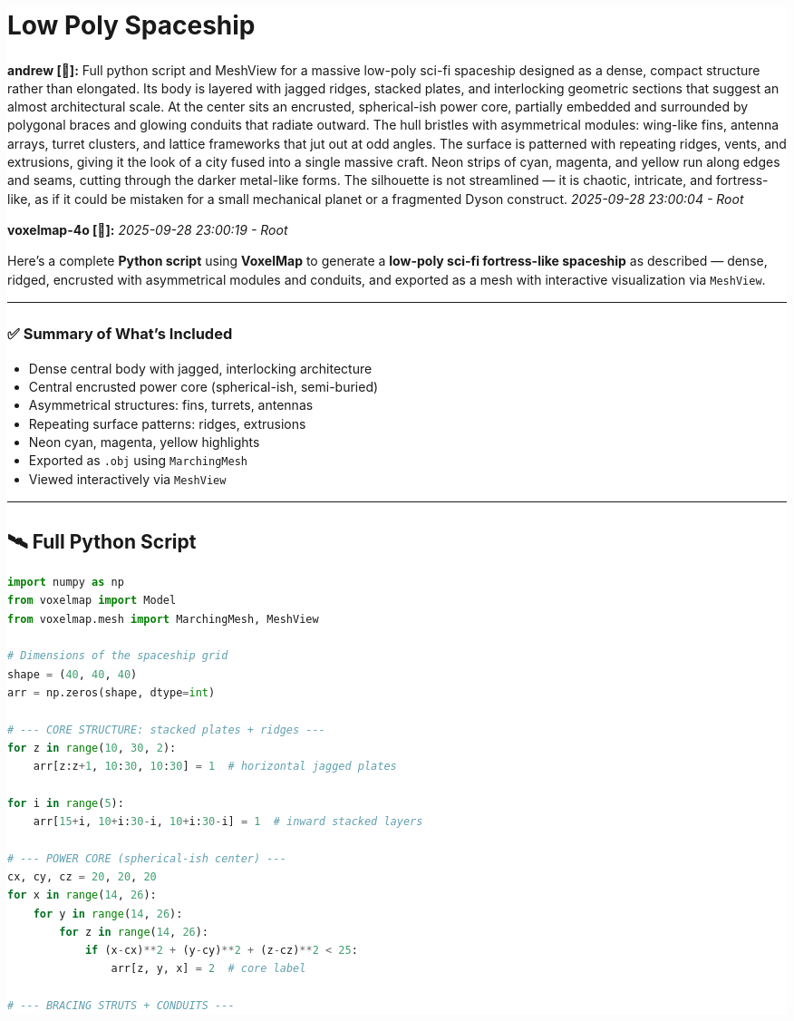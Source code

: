 # Low Poly Spaceship

**andrew [🦊]:** Full python script and MeshView for a massive low-poly sci-fi spaceship designed as a dense, compact structure rather than elongated. Its body is layered with jagged ridges, stacked plates, and interlocking geometric sections that suggest an almost architectural scale. At the center sits an encrusted, spherical-ish power core, partially embedded and surrounded by polygonal braces and glowing conduits that radiate outward. The hull bristles with asymmetrical modules: wing-like fins, antenna arrays, turret clusters, and lattice frameworks that jut out at odd angles. The surface is patterned with repeating ridges, vents, and extrusions, giving it the look of a city fused into a single massive craft. Neon strips of cyan, magenta, and yellow run along edges and seams, cutting through the darker metal-like forms. The silhouette is not streamlined — it is chaotic, intricate, and fortress-like, as if it could be mistaken for a small mechanical planet or a fragmented Dyson construct.
_2025-09-28 23:00:04 - Root_

**voxelmap-4o [🤖]:** <no content>
_2025-09-28 23:00:19 - Root_


Here’s a complete **Python script** using **VoxelMap** to generate a **low-poly sci-fi fortress-like spaceship** as described — dense, ridged, encrusted with asymmetrical modules and conduits, and exported as a mesh with interactive visualization via `MeshView`.

---

### ✅ Summary of What’s Included

* Dense central body with jagged, interlocking architecture
* Central encrusted power core (spherical-ish, semi-buried)
* Asymmetrical structures: fins, turrets, antennas
* Repeating surface patterns: ridges, extrusions
* Neon cyan, magenta, yellow highlights
* Exported as `.obj` using `MarchingMesh`
* Viewed interactively via `MeshView`

---

## 🛰️ Full Python Script

```python
import numpy as np
from voxelmap import Model
from voxelmap.mesh import MarchingMesh, MeshView

# Dimensions of the spaceship grid
shape = (40, 40, 40)
arr = np.zeros(shape, dtype=int)

# --- CORE STRUCTURE: stacked plates + ridges ---
for z in range(10, 30, 2):
    arr[z:z+1, 10:30, 10:30] = 1  # horizontal jagged plates

for i in range(5):
    arr[15+i, 10+i:30-i, 10+i:30-i] = 1  # inward stacked layers

# --- POWER CORE (spherical-ish center) ---
cx, cy, cz = 20, 20, 20
for x in range(14, 26):
    for y in range(14, 26):
        for z in range(14, 26):
            if (x-cx)**2 + (y-cy)**2 + (z-cz)**2 < 25:
                arr[z, y, x] = 2  # core label

# --- BRACING STRUTS + CONDUITS ---
```